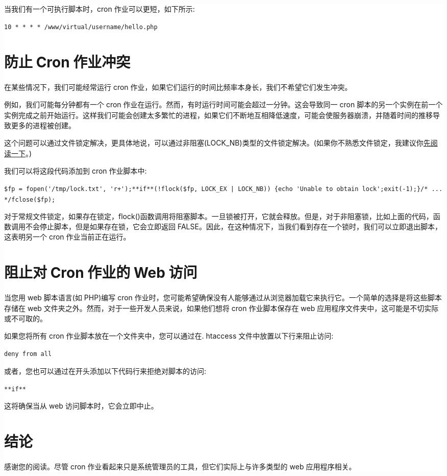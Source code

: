 当我们有一个可执行脚本时，cron 作业可以更短，如下所示:

`10 * * * * /www/virtual/username/hello.php`

# 防止 Cron 作业冲突

在某些情况下，我们可能经常运行 cron 作业，如果它们运行的时间比频率本身长，我们不希望它们发生冲突。

例如，我们可能每分钟都有一个 cron 作业在运行。然而，有时运行时间可能会超过一分钟。这会导致同一 cron 脚本的另一个实例在前一个实例完成之前开始运行。这样我们可能会创建太多繁忙的进程，如果它们不断地互相降低速度，可能会使服务器崩溃，并随着时间的推移导致更多的进程被创建。

这个问题可以通过文件锁定解决，更具体地说，可以通过非阻塞(LOCK_NB)类型的文件锁定解决。(如果你不熟悉文件锁定，我建议你[先阅读一下](https://php.net/manual/en/function.flock.php)。)

我们可以将这段代码添加到 cron 作业脚本中:

```
$fp = fopen('/tmp/lock.txt', 'r+');**if**(!flock($fp, LOCK_EX | LOCK_NB)) {echo 'Unable to obtain lock';exit(-1);}/* ... */fclose($fp);
```

对于常规文件锁定，如果存在锁定，flock()函数调用将阻塞脚本。一旦锁被打开，它就会释放。但是，对于非阻塞锁，比如上面的代码，函数调用不会停止脚本，但是如果存在锁，它会立即返回 FALSE。因此，在这种情况下，当我们看到存在一个锁时，我们可以立即退出脚本，这表明另一个 cron 作业当前正在运行。

# 阻止对 Cron 作业的 Web 访问

当您用 web 脚本语言(如 PHP)编写 cron 作业时，您可能希望确保没有人能够通过从浏览器加载它来执行它。一个简单的选择是将这些脚本存储在 web 文件夹之外。然而，对于一些开发人员来说，如果他们想将 cron 作业脚本保存在 web 应用程序文件夹中，这可能是不切实际或不可取的。

如果您将所有 cron 作业脚本放在一个文件夹中，您可以通过在. htaccess 文件中放置以下行来阻止访问:

`deny from all`

或者，您也可以通过在开头添加以下代码行来拒绝对脚本的访问:

`**if**`

这将确保当从 web 访问脚本时，它会立即中止。

# 结论

感谢您的阅读。尽管 cron 作业看起来只是系统管理员的工具，但它们实际上与许多类型的 web 应用程序相关。